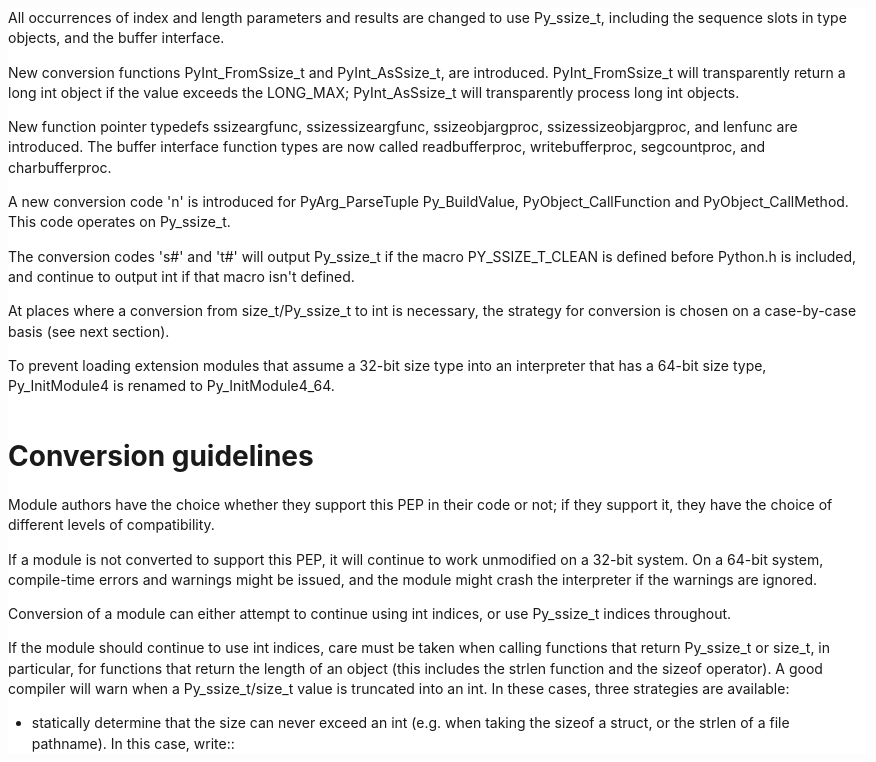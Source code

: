 All occurrences of index and length parameters and results are changed
to use Py_ssize_t, including the sequence slots in type objects, and
the buffer interface.

New conversion functions PyInt_FromSsize_t and PyInt_AsSsize_t, are
introduced. PyInt_FromSsize_t will transparently return a long int
object if the value exceeds the LONG_MAX; PyInt_AsSsize_t will
transparently process long int objects.

New function pointer typedefs ssizeargfunc, ssizessizeargfunc,
ssizeobjargproc, ssizessizeobjargproc, and lenfunc are introduced. The
buffer interface function types are now called readbufferproc,
writebufferproc, segcountproc, and charbufferproc.

A new conversion code 'n' is introduced for PyArg_ParseTuple
Py_BuildValue, PyObject_CallFunction and PyObject_CallMethod.
This code operates on Py_ssize_t.

The conversion codes 's#' and 't#' will output Py_ssize_t
if the macro PY_SSIZE_T_CLEAN is defined before Python.h
is included, and continue to output int if that macro
isn't defined.

At places where a conversion from size_t/Py_ssize_t to
int is necessary, the strategy for conversion is chosen
on a case-by-case basis (see next section).

To prevent loading extension modules that assume a 32-bit
size type into an interpreter that has a 64-bit size type,
Py_InitModule4 is renamed to Py_InitModule4_64.


Conversion guidelines
=====================

Module authors have the choice whether they support this PEP in their
code or not; if they support it, they have the choice of different
levels of compatibility.

If a module is not converted to support this PEP, it will continue to
work unmodified on a 32-bit system.  On a 64-bit system, compile-time
errors and warnings might be issued, and the module might crash the
interpreter if the warnings are ignored.

Conversion of a module can either attempt to continue using int
indices, or use Py_ssize_t indices throughout.

If the module should continue to use int indices, care must be taken
when calling functions that return Py_ssize_t or size_t, in
particular, for functions that return the length of an object (this
includes the strlen function and the sizeof operator). A good compiler
will warn when a Py_ssize_t/size_t value is truncated into an int.
In these cases, three strategies are available:

*  statically determine that the size can never exceed an int
   (e.g. when taking the sizeof a struct, or the strlen of
   a file pathname). In this case, write::
